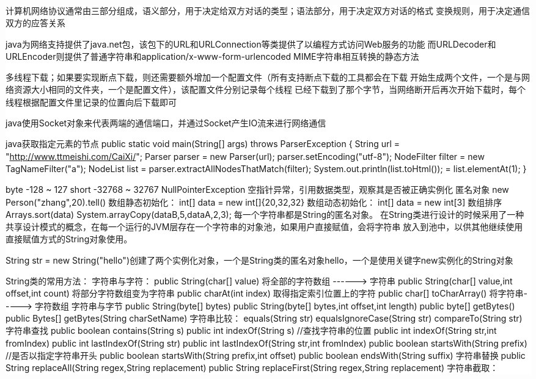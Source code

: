 
计算机网络协议通常由三部分组成，语义部分，用于决定给双方对话的类型；语法部分，用于决定双方对话的格式
变换规则，用于决定通信双方的应答关系


java为网络支持提供了java.net包，该包下的URL和URLConnection等类提供了以编程方式访问Web服务的功能
而URLDecoder和URLEncoder则提供了普通字符串和application/x-www-form-urlencoded MIME字符串相互转换的静态方法


多线程下载；如果要实现断点下载，则还需要额外增加一个配置文件（所有支持断点下载的工具都会在下载
开始生成两个文件，一个是与网络资源大小相同的文件夹，一个是配置文件），该配置文件分别记录每个线程
已经下载到了那个字节，当网络断开后再次开始下载时，每个线程根据配置文件里记录的位置向后下载即可


java使用Socket对象来代表两端的通信端口，并通过Socket产生IO流来进行网络通信


java获取指定元素的节点
public static void main(String[] args) throws ParserException {
String url = "http://www.ttmeishi.com/CaiXi/";
Parser parser = new Parser(url);
   parser.setEncoding("utf-8");
   NodeFilter filter = new TagNameFilter("a");
   NodeList list = parser.extractAllNodesThatMatch(filter);
System.out.println(list.toHtml());
= list.elementAt(1);
}


byte  -128 ~ 127
short -32768 ~ 32767
NullPointerException 空指针异常，引用数据类型，观察其是否被正确实例化
匿名对象 new Person("zhang",20).tell()
数组静态初始化： int[] data = new int[]{20,32,32}
数组动态初始化： int[] data = new int[3]
数组排序  Arrays.sort(data)
System.arrayCopy(dataB,5,dataA,2,3);
每一个字符串都是String的匿名对象。
在String类进行设计的时候采用了一种共享设计模式的概念，在每一个运行的JVM层存在一个字符串的对象池，如果用户直接赋值，会将字符串
放入到池中，以供其他继续使用直接赋值方式的String对象使用。


String str = new String("hello")创建了两个实例化对象，一个是String类的匿名对象hello，一个是使用关键字new实例化的String对象


String类的常用方法：
字符串与字符：
public String(char[] value) 将全部的字符数组 ------> 字符串
public String(char[] value,int offset,int count)  将部分字符数组变为字符串
public charAt(int index)  取得指定索引位置上的字符
public char[] toCharArray()  将字符串-----> 字符数组
字符串与字节
public String(byte[] bytes)
public String(byte[] bytes,int offset,int length)
public byte[] getBytes()
public Bytes[] getBytes(String charSetName)
字符串比较： equals(String str)   equalsIgnoreCase(String str)   compareTo(String str)
字符串查找
public boolean contains(String s)
public int indexOf(String s) //查找字符串的位置
public int indexOf(String str,int fromIndex)
public int lastIndexOf(String str)
public int lastIndexOf(String str,int fromIndex)
public boolean startsWith(String prefix)  //是否以指定字符串开头
public boolean startsWith(String prefix,int offset)
public boolean endsWith(String suffix)
字符串替换
public String replaceAll(String regex,String replacement)
public String replaceFirst(String regex,String replacement)
字符串截取：